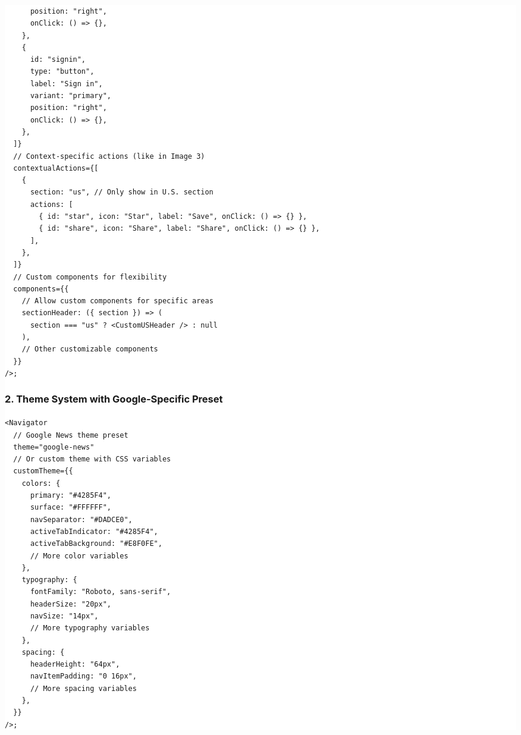 ```tsx
      position: "right",
      onClick: () => {},
    },
    {
      id: "signin",
      type: "button",
      label: "Sign in",
      variant: "primary",
      position: "right",
      onClick: () => {},
    },
  ]}
  // Context-specific actions (like in Image 3)
  contextualActions={[
    {
      section: "us", // Only show in U.S. section
      actions: [
        { id: "star", icon: "Star", label: "Save", onClick: () => {} },
        { id: "share", icon: "Share", label: "Share", onClick: () => {} },
      ],
    },
  ]}
  // Custom components for flexibility
  components={{
    // Allow custom components for specific areas
    sectionHeader: ({ section }) => (
      section === "us" ? <CustomUSHeader /> : null
    ),
    // Other customizable components
  }}
/>;
```

### 2. Theme System with Google-Specific Preset

```tsx
<Navigator
  // Google News theme preset
  theme="google-news"
  // Or custom theme with CSS variables
  customTheme={{
    colors: {
      primary: "#4285F4",
      surface: "#FFFFFF",
      navSeparator: "#DADCE0",
      activeTabIndicator: "#4285F4",
      activeTabBackground: "#E8F0FE",
      // More color variables
    },
    typography: {
      fontFamily: "Roboto, sans-serif",
      headerSize: "20px",
      navSize: "14px",
      // More typography variables
    },
    spacing: {
      headerHeight: "64px",
      navItemPadding: "0 16px",
      // More spacing variables
    },
  }}
/>;
```
